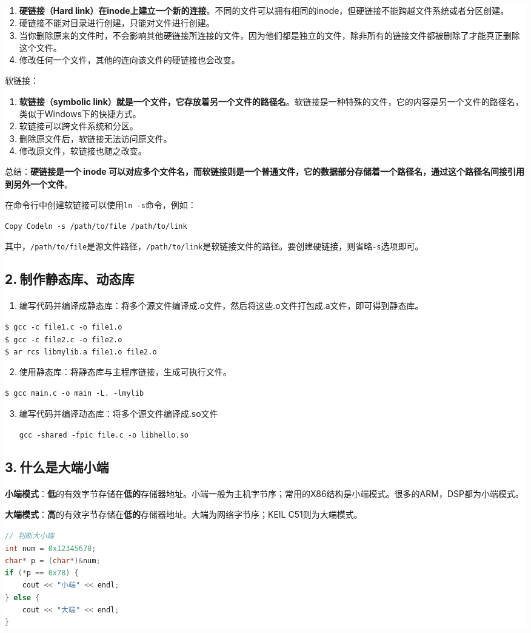 1. **硬链接（Hard link）在inode上建立一个新的连接**。不同的文件可以拥有相同的inode，但硬链接不能跨越文件系统或者分区创建。
2. 硬链接不能对目录进行创建，只能对文件进行创建。
3. 当你删除原来的文件时，不会影响其他硬链接所连接的文件，因为他们都是独立的文件，除非所有的链接文件都被删除了才能真正删除这个文件。
4. 修改任何一个文件，其他的连向该文件的硬链接也会改变。

软链接：

1. **软链接（symbolic link）就是一个文件，它存放着另一个文件的路径名**。软链接是一种特殊的文件，它的内容是另一个文件的路径名，类似于Windows下的快捷方式。
2. 软链接可以跨文件系统和分区。
3. 删除原文件后，软链接无法访问原文件。
4. 修改原文件，软链接也随之改变。

总结：**硬链接是一个 inode 可以对应多个文件名，而软链接则是一个普通文件，它的数据部分存储着一个路径名，通过这个路径名间接引用到另外一个文件**。

在命令行中创建软链接可以使用`ln -s`命令，例如：

```
Copy Codeln -s /path/to/file /path/to/link
```

其中，`/path/to/file`是源文件路径，`/path/to/link`是软链接文件的路径。要创建硬链接，则省略`-s`选项即可。



## 2. 制作静态库、动态库

1. 编写代码并编译成静态库：将多个源文件编译成.o文件，然后将这些.o文件打包成.a文件，即可得到静态库。

```
$ gcc -c file1.c -o file1.o
$ gcc -c file2.c -o file2.o
$ ar rcs libmylib.a file1.o file2.o
```

2. 使用静态库：将静态库与主程序链接，生成可执行文件。

```
$ gcc main.c -o main -L. -lmylib
```



3. 编写代码并编译动态库：将多个源文件编译成.so文件

   ```
   gcc -shared -fpic file.c -o libhello.so
   ```

## 3. 什么是大端小端

**小端模式**：**低**的有效字节存储在**低的**存储器地址。小端一般为主机字节序；常用的X86结构是小端模式。很多的ARM，DSP都为小端模式。

**大端模式**：**高**的有效字节存储在**低的**存储器地址。大端为网络字节序；KEIL C51则为大端模式。

```c++
// 判断大小端
int num = 0x12345678;
char* p = (char*)&num;
if (*p == 0x78) {
    cout << "小端" << endl;
} else {
    cout << "大端" << endl;
}

```
